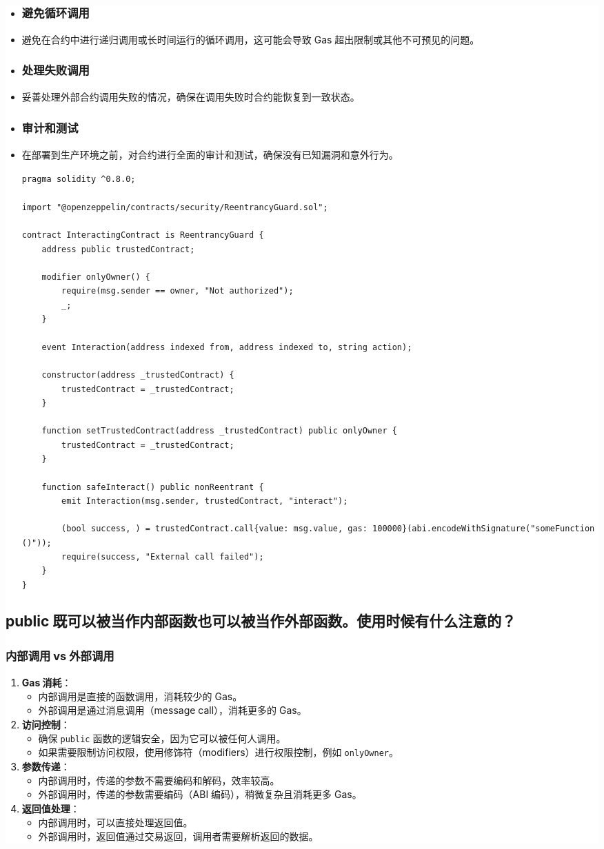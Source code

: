   

- ### 避免循环调用

- 避免在合约中进行递归调用或长时间运行的循环调用，这可能会导致 Gas 超出限制或其他不可预见的问题。

- ### 处理失败调用

- 妥善处理外部合约调用失败的情况，确保在调用失败时合约能恢复到一致状态。

- ### 审计和测试

- 在部署到生产环境之前，对合约进行全面的审计和测试，确保没有已知漏洞和意外行为。

  ```solidity
  pragma solidity ^0.8.0;
  
  import "@openzeppelin/contracts/security/ReentrancyGuard.sol";
  
  contract InteractingContract is ReentrancyGuard {
      address public trustedContract;
  
      modifier onlyOwner() {
          require(msg.sender == owner, "Not authorized");
          _;
      }
  
      event Interaction(address indexed from, address indexed to, string action);
  
      constructor(address _trustedContract) {
          trustedContract = _trustedContract;
      }
  
      function setTrustedContract(address _trustedContract) public onlyOwner {
          trustedContract = _trustedContract;
      }
  
      function safeInteract() public nonReentrant {
          emit Interaction(msg.sender, trustedContract, "interact");
  
          (bool success, ) = trustedContract.call{value: msg.value, gas: 100000}(abi.encodeWithSignature("someFunction()"));
          require(success, "External call failed");
      }
  }
  
  ```

  

## public 既可以被当作内部函数也可以被当作外部函数。使用时候有什么注意的？

### 内部调用 vs 外部调用

1. **Gas 消耗**：
   - 内部调用是直接的函数调用，消耗较少的 Gas。
   - 外部调用是通过消息调用（message call），消耗更多的 Gas。
2. **访问控制**：
   - 确保 `public` 函数的逻辑安全，因为它可以被任何人调用。
   - 如果需要限制访问权限，使用修饰符（modifiers）进行权限控制，例如 `onlyOwner`。
3. **参数传递**：
   - 内部调用时，传递的参数不需要编码和解码，效率较高。
   - 外部调用时，传递的参数需要编码（ABI 编码），稍微复杂且消耗更多 Gas。
4. **返回值处理**：
   - 内部调用时，可以直接处理返回值。
   - 外部调用时，返回值通过交易返回，调用者需要解析返回的数据。
